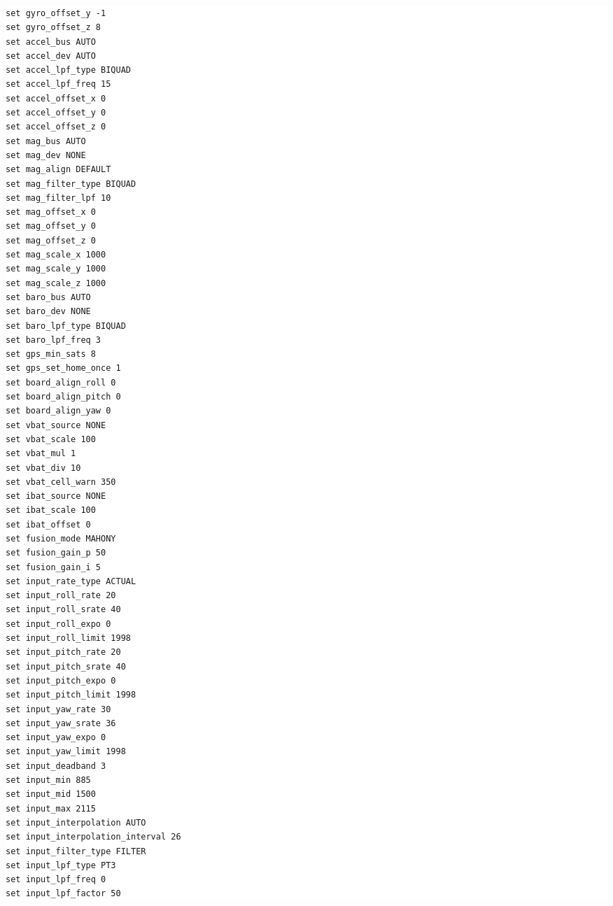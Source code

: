 ```
set gyro_offset_y -1
set gyro_offset_z 8
set accel_bus AUTO
set accel_dev AUTO
set accel_lpf_type BIQUAD
set accel_lpf_freq 15
set accel_offset_x 0
set accel_offset_y 0
set accel_offset_z 0
set mag_bus AUTO
set mag_dev NONE
set mag_align DEFAULT
set mag_filter_type BIQUAD
set mag_filter_lpf 10
set mag_offset_x 0
set mag_offset_y 0
set mag_offset_z 0
set mag_scale_x 1000
set mag_scale_y 1000
set mag_scale_z 1000
set baro_bus AUTO
set baro_dev NONE
set baro_lpf_type BIQUAD
set baro_lpf_freq 3
set gps_min_sats 8
set gps_set_home_once 1
set board_align_roll 0
set board_align_pitch 0
set board_align_yaw 0
set vbat_source NONE
set vbat_scale 100
set vbat_mul 1
set vbat_div 10
set vbat_cell_warn 350
set ibat_source NONE
set ibat_scale 100
set ibat_offset 0
set fusion_mode MAHONY
set fusion_gain_p 50
set fusion_gain_i 5
set input_rate_type ACTUAL
set input_roll_rate 20
set input_roll_srate 40
set input_roll_expo 0
set input_roll_limit 1998
set input_pitch_rate 20
set input_pitch_srate 40
set input_pitch_expo 0
set input_pitch_limit 1998
set input_yaw_rate 30
set input_yaw_srate 36
set input_yaw_expo 0
set input_yaw_limit 1998
set input_deadband 3
set input_min 885
set input_mid 1500
set input_max 2115
set input_interpolation AUTO
set input_interpolation_interval 26
set input_filter_type FILTER
set input_lpf_type PT3
set input_lpf_freq 0
set input_lpf_factor 50
```